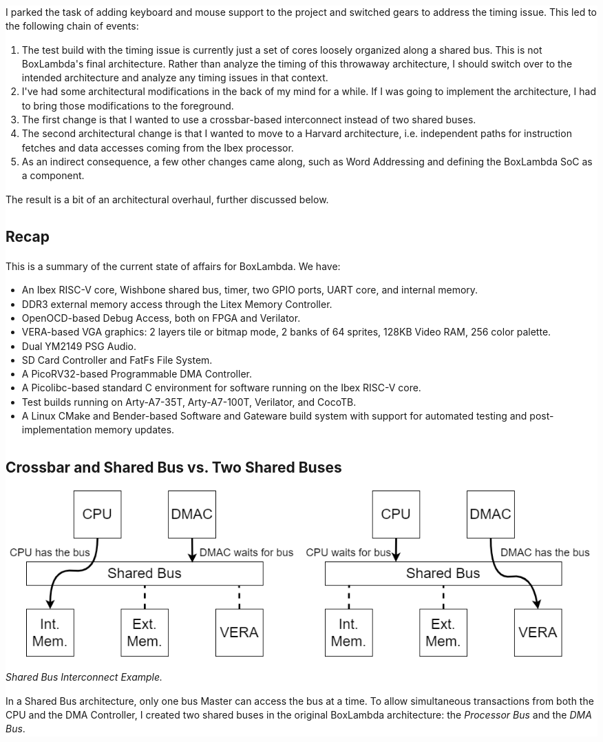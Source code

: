 I parked the task of adding keyboard and mouse support to the project and switched gears to address the timing issue. This led to the following chain of events:
1. The test build with the timing issue is currently just a set of cores loosely organized along a shared bus. This is not BoxLambda's final architecture. Rather than analyze the timing of this throwaway architecture, I should switch over to the intended architecture and analyze any timing issues in that context.
2. I've had some architectural modifications in the back of my mind for a while. If I was going to implement the architecture, I had to bring those modifications to the foreground.
3. The first change is that I wanted to use a crossbar-based interconnect instead of two shared buses.
4. The second architectural change is that I wanted to move to a Harvard architecture, i.e. independent paths for instruction fetches and data accesses coming from the Ibex processor.
5. As an indirect consequence, a few other changes came along, such as Word Addressing and defining the BoxLambda SoC as a component.

The result is a bit of an architectural overhaul, further discussed below.

Recap
-----
This is a summary of the current state of affairs for BoxLambda. We have:
- An Ibex RISC-V core, Wishbone shared bus, timer, two GPIO ports, UART core, and internal memory.
- DDR3 external memory access through the Litex Memory Controller.
- OpenOCD-based Debug Access, both on FPGA and Verilator.
- VERA-based VGA graphics: 2 layers tile or bitmap mode, 2 banks of 64 sprites, 128KB Video RAM, 256 color palette.
- Dual YM2149 PSG Audio.
- SD Card Controller and FatFs File System.
- A PicoRV32-based Programmable DMA Controller.
- A Picolibc-based standard C environment for software running on the Ibex RISC-V core.
- Test builds running on Arty-A7-35T, Arty-A7-100T, Verilator, and CocoTB.
- A Linux CMake and Bender-based Software and Gateware build system with support for automated testing and post-implementation memory updates.  

Crossbar and Shared Bus vs. Two Shared Buses
--------------------------------------------

![Shared Bus Example.](../assets/SharedBusExample.png)

*Shared Bus Interconnect Example.*

In a Shared Bus architecture, only one bus Master can access the bus at a time. To allow simultaneous transactions from both the CPU and the DMA Controller, I created two shared buses in the original BoxLambda architecture: the *Processor Bus* and the *DMA Bus*. 
